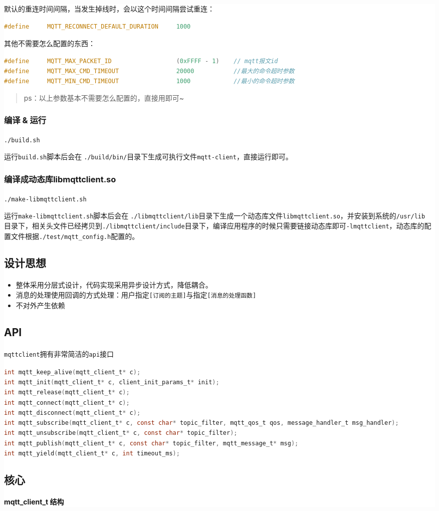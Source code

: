 默认的重连时间间隔，当发生掉线时，会以这个时间间隔尝试重连：
```c
#define     MQTT_RECONNECT_DEFAULT_DURATION     1000
```

其他不需要怎么配置的东西：
```c
#define     MQTT_MAX_PACKET_ID                  (0xFFFF - 1)    // mqtt报文id
#define     MQTT_MAX_CMD_TIMEOUT                20000           //最大的命令超时参数
#define     MQTT_MIN_CMD_TIMEOUT                1000            //最小的命令超时参数
```

> ps：以上参数基本不需要怎么配置的，直接用即可~

### 编译 & 运行

```bash
./build.sh
```

运行`build.sh`脚本后会在 `./build/bin/`目录下生成可执行文件`mqtt-client`，直接运行即可。

### 编译成动态库libmqttclient.so

```bash
./make-libmqttclient.sh
```

运行`make-libmqttclient.sh`脚本后会在 `./libmqttclient/lib`目录下生成一个动态库文件`libmqttclient.so`，并安装到系统的`/usr/lib `目录下，相关头文件已经拷贝到`./libmqttclient/include`目录下，编译应用程序的时候只需要链接动态库即可`-lmqttclient`，动态库的配置文件根据`./test/mqtt_config.h`配置的。

## 设计思想
- 整体采用分层式设计，代码实现采用异步设计方式，降低耦合。
- 消息的处理使用回调的方式处理：用户指定`[订阅的主题]`与指定`[消息的处理函数]`
- 不对外产生依赖

## API
`mqttclient`拥有非常简洁的`api`接口
```c
int mqtt_keep_alive(mqtt_client_t* c);
int mqtt_init(mqtt_client_t* c, client_init_params_t* init);
int mqtt_release(mqtt_client_t* c);
int mqtt_connect(mqtt_client_t* c);
int mqtt_disconnect(mqtt_client_t* c);
int mqtt_subscribe(mqtt_client_t* c, const char* topic_filter, mqtt_qos_t qos, message_handler_t msg_handler);
int mqtt_unsubscribe(mqtt_client_t* c, const char* topic_filter);
int mqtt_publish(mqtt_client_t* c, const char* topic_filter, mqtt_message_t* msg);
int mqtt_yield(mqtt_client_t* c, int timeout_ms);
```
## 核心
**mqtt_client_t 结构**
